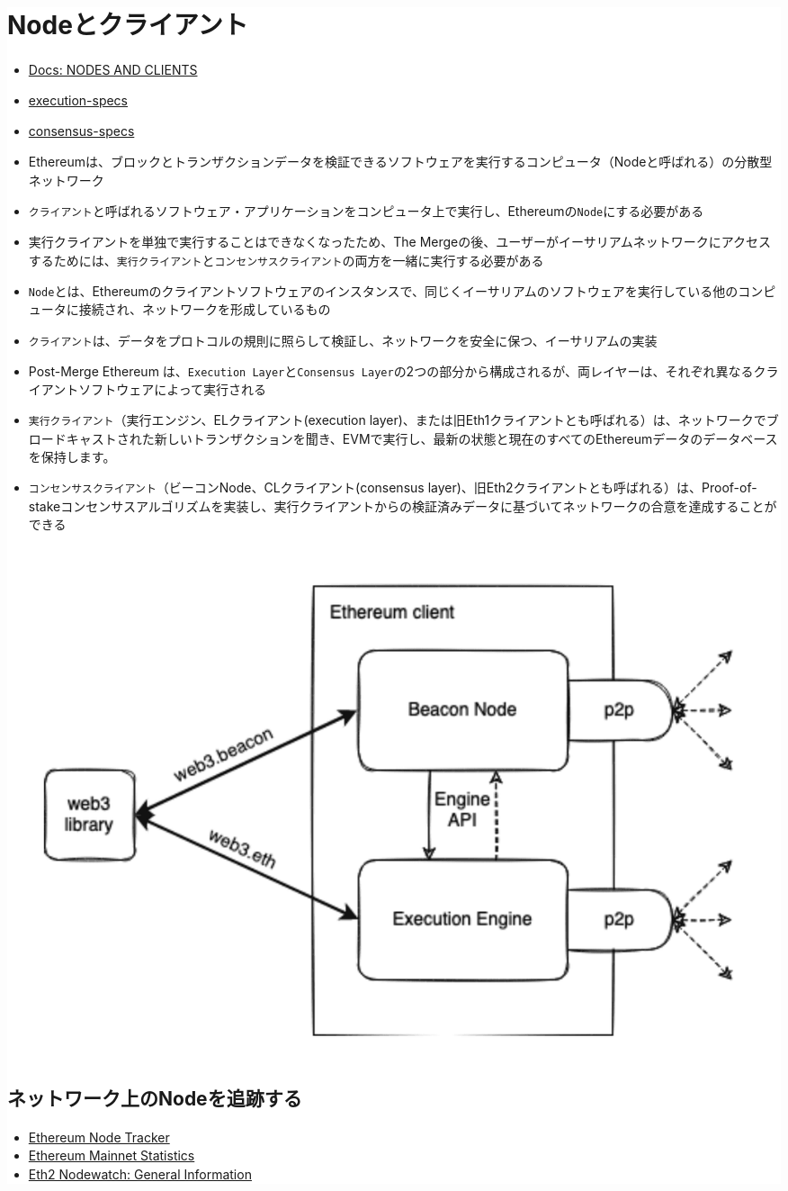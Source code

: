 # Nodeとクライアント

- [Docs: NODES AND CLIENTS](https://ethereum.org/en/developers/docs/nodes-and-clients/)
- [execution-specs](https://github.com/ethereum/execution-specs/)
- [consensus-specs](https://github.com/ethereum/consensus-specs)

- Ethereumは、ブロックとトランザクションデータを検証できるソフトウェアを実行するコンピュータ（Nodeと呼ばれる）の分散型ネットワーク
- `クライアント`と呼ばれるソフトウェア・アプリケーションをコンピュータ上で実行し、Ethereumの`Node`にする必要がある
- 実行クライアントを単独で実行することはできなくなったため、The Mergeの後、ユーザーがイーサリアムネットワークにアクセスするためには、`実行クライアント`と`コンセンサスクライアント`の両方を一緒に実行する必要がある
- `Node`とは、Ethereumのクライアントソフトウェアのインスタンスで、同じくイーサリアムのソフトウェアを実行している他のコンピュータに接続され、ネットワークを形成しているもの
- `クライアント`は、データをプロトコルの規則に照らして検証し、ネットワークを安全に保つ、イーサリアムの実装
- Post-Merge Ethereum は、`Execution Layer`と`Consensus Layer`の2つの部分から構成されるが、両レイヤーは、それぞれ異なるクライアントソフトウェアによって実行される
- `実行クライアント`（実行エンジン、ELクライアント(execution layer)、または旧Eth1クライアントとも呼ばれる）は、ネットワークでブロードキャストされた新しいトランザクションを聞き、EVMで実行し、最新の状態と現在のすべてのEthereumデータのデータベースを保持します。 
- `コンセンサスクライアント`（ビーコンNode、CLクライアント(consensus layer)、旧Eth2クライアントとも呼ばれる）は、Proof-of-stakeコンセンサスアルゴリズムを実装し、実行クライアントからの検証済みデータに基づいてネットワークの合意を達成することができる

![client](../../images/eth1eth2client.png "client")

## ネットワーク上のNodeを追跡する
- [Ethereum Node Tracker](https://etherscan.io/nodetracker)
- [Ethereum Mainnet Statistics](https://ethernodes.org/)
- [Eth2 Nodewatch: General Information](https://www.nodewatch.io/)
